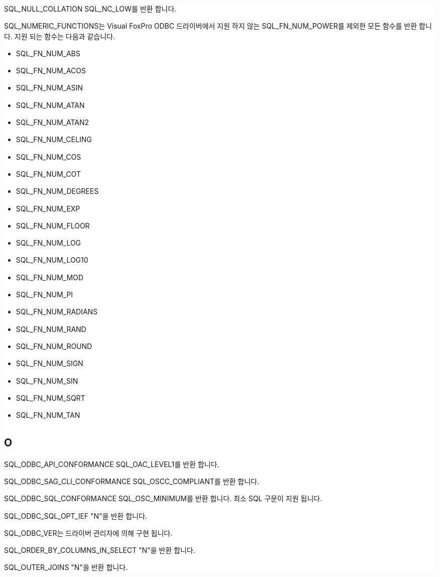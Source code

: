  SQL_NULL_COLLATION SQL_NC_LOW를 반환 합니다.  
  
 SQL_NUMERIC_FUNCTIONS는 Visual FoxPro ODBC 드라이버에서 지원 하지 않는 SQL_FN_NUM_POWER를 제외한 모든 함수를 반환 합니다. 지원 되는 함수는 다음과 같습니다.  
  
-   SQL_FN_NUM_ABS  
  
-   SQL_FN_NUM_ACOS  
  
-   SQL_FN_NUM_ASIN  
  
-   SQL_FN_NUM_ATAN  
  
-   SQL_FN_NUM_ATAN2  
  
-   SQL_FN_NUM_CELING  
  
-   SQL_FN_NUM_COS  
  
-   SQL_FN_NUM_COT  
  
-   SQL_FN_NUM_DEGREES  
  
-   SQL_FN_NUM_EXP  
  
-   SQL_FN_NUM_FLOOR  
  
-   SQL_FN_NUM_LOG  
  
-   SQL_FN_NUM_LOG10  
  
-   SQL_FN_NUM_MOD  
  
-   SQL_FN_NUM_PI  
  
-   SQL_FN_NUM_RADIANS  
  
-   SQL_FN_NUM_RAND  
  
-   SQL_FN_NUM_ROUND  
  
-   SQL_FN_NUM_SIGN  
  
-   SQL_FN_NUM_SIN  
  
-   SQL_FN_NUM_SQRT  
  
-   SQL_FN_NUM_TAN  
  
## <a name="o"></a>O  
 SQL_ODBC_API_CONFORMANCE SQL_OAC_LEVEL1를 반환 합니다.  
  
 SQL_ODBC_SAG_CLI_CONFORMANCE SQL_OSCC_COMPLIANT를 반환 합니다.  
  
 SQL_ODBC_SQL_CONFORMANCE SQL_OSC_MINIMUM를 반환 합니다. 최소 SQL 구문이 지원 됩니다.  
  
 SQL_ODBC_SQL_OPT_IEF "N"을 반환 합니다.  
  
 SQL_ODBC_VER는 드라이버 관리자에 의해 구현 됩니다.  
  
 SQL_ORDER_BY_COLUMNS_IN_SELECT "N"을 반환 합니다.  
  
 SQL_OUTER_JOINS "N"을 반환 합니다.  
  
